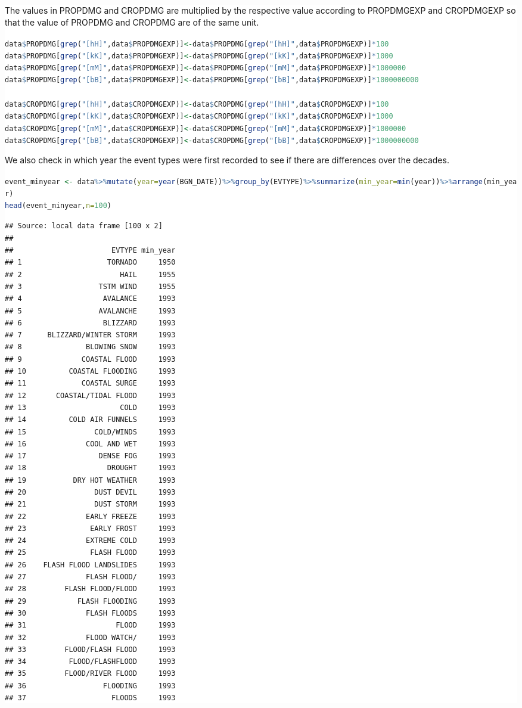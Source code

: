 The values in PROPDMG and CROPDMG are multiplied by the respective value according to PROPDMGEXP and CROPDMGEXP so that the value of PROPDMG and CROPDMG are of the same unit.


```r
data$PROPDMG[grep("[hH]",data$PROPDMGEXP)]<-data$PROPDMG[grep("[hH]",data$PROPDMGEXP)]*100
data$PROPDMG[grep("[kK]",data$PROPDMGEXP)]<-data$PROPDMG[grep("[kK]",data$PROPDMGEXP)]*1000
data$PROPDMG[grep("[mM]",data$PROPDMGEXP)]<-data$PROPDMG[grep("[mM]",data$PROPDMGEXP)]*1000000
data$PROPDMG[grep("[bB]",data$PROPDMGEXP)]<-data$PROPDMG[grep("[bB]",data$PROPDMGEXP)]*1000000000

data$CROPDMG[grep("[hH]",data$CROPDMGEXP)]<-data$CROPDMG[grep("[hH]",data$CROPDMGEXP)]*100
data$CROPDMG[grep("[kK]",data$CROPDMGEXP)]<-data$CROPDMG[grep("[kK]",data$CROPDMGEXP)]*1000
data$CROPDMG[grep("[mM]",data$CROPDMGEXP)]<-data$CROPDMG[grep("[mM]",data$CROPDMGEXP)]*1000000
data$CROPDMG[grep("[bB]",data$CROPDMGEXP)]<-data$CROPDMG[grep("[bB]",data$CROPDMGEXP)]*1000000000
```

We also check in which year the event types were first recorded to see if there are differences over the decades.


```r
event_minyear <- data%>%mutate(year=year(BGN_DATE))%>%group_by(EVTYPE)%>%summarize(min_year=min(year))%>%arrange(min_year)
head(event_minyear,n=100)
```

```
## Source: local data frame [100 x 2]
## 
##                       EVTYPE min_year
## 1                    TORNADO     1950
## 2                       HAIL     1955
## 3                  TSTM WIND     1955
## 4                   AVALANCE     1993
## 5                  AVALANCHE     1993
## 6                   BLIZZARD     1993
## 7      BLIZZARD/WINTER STORM     1993
## 8               BLOWING SNOW     1993
## 9              COASTAL FLOOD     1993
## 10          COASTAL FLOODING     1993
## 11             COASTAL SURGE     1993
## 12       COASTAL/TIDAL FLOOD     1993
## 13                      COLD     1993
## 14          COLD AIR FUNNELS     1993
## 15                COLD/WINDS     1993
## 16              COOL AND WET     1993
## 17                 DENSE FOG     1993
## 18                   DROUGHT     1993
## 19           DRY HOT WEATHER     1993
## 20                DUST DEVIL     1993
## 21                DUST STORM     1993
## 22              EARLY FREEZE     1993
## 23               EARLY FROST     1993
## 24              EXTREME COLD     1993
## 25               FLASH FLOOD     1993
## 26    FLASH FLOOD LANDSLIDES     1993
## 27              FLASH FLOOD/     1993
## 28         FLASH FLOOD/FLOOD     1993
## 29            FLASH FLOODING     1993
## 30              FLASH FLOODS     1993
## 31                     FLOOD     1993
## 32              FLOOD WATCH/     1993
## 33         FLOOD/FLASH FLOOD     1993
## 34          FLOOD/FLASHFLOOD     1993
## 35         FLOOD/RIVER FLOOD     1993
## 36                  FLOODING     1993
## 37                    FLOODS     1993
```